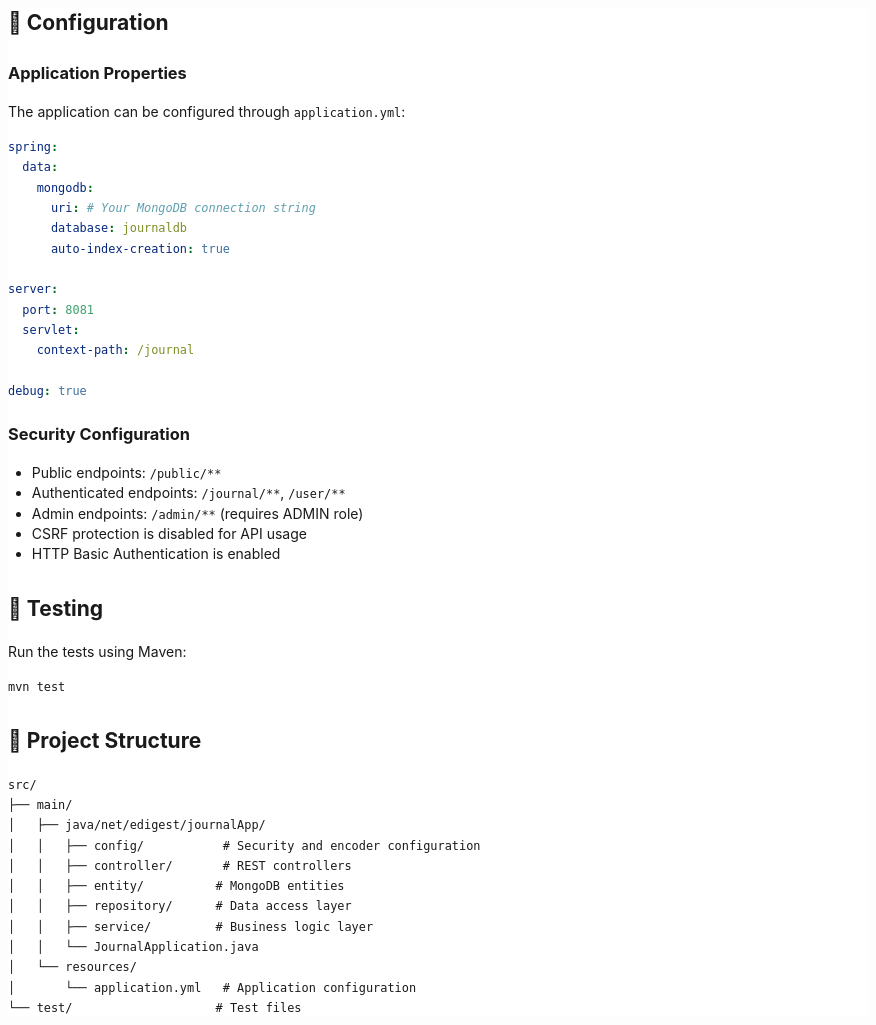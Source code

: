 ## 🔧 Configuration

### Application Properties

The application can be configured through `application.yml`:

```yaml
spring:
  data:
    mongodb:
      uri: # Your MongoDB connection string
      database: journaldb
      auto-index-creation: true

server:
  port: 8081
  servlet:
    context-path: /journal

debug: true
```

### Security Configuration

- Public endpoints: `/public/**`
- Authenticated endpoints: `/journal/**`, `/user/**`
- Admin endpoints: `/admin/**` (requires ADMIN role)
- CSRF protection is disabled for API usage
- HTTP Basic Authentication is enabled

## 🧪 Testing

Run the tests using Maven:

```bash
mvn test
```

## 📁 Project Structure

```
src/
├── main/
│   ├── java/net/edigest/journalApp/
│   │   ├── config/           # Security and encoder configuration
│   │   ├── controller/       # REST controllers
│   │   ├── entity/          # MongoDB entities
│   │   ├── repository/      # Data access layer
│   │   ├── service/         # Business logic layer
│   │   └── JournalApplication.java
│   └── resources/
│       └── application.yml   # Application configuration
└── test/                    # Test files
```
